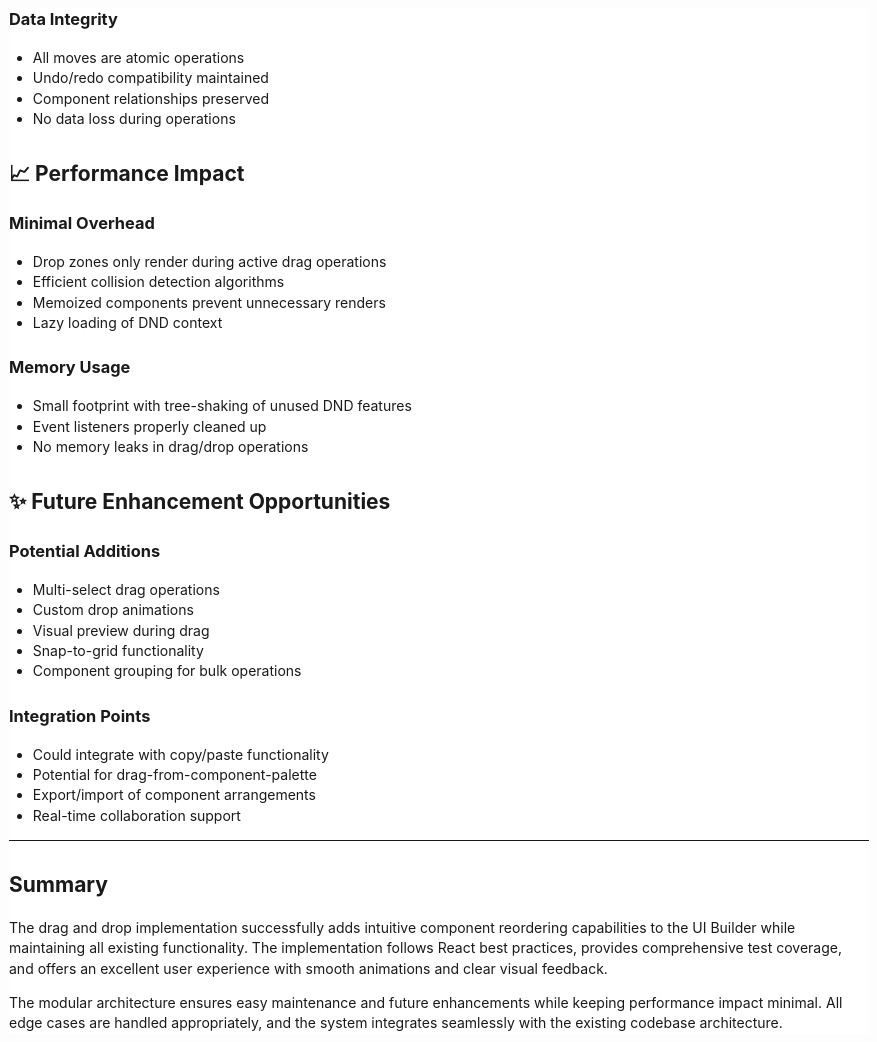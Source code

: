 ### **Data Integrity**
- All moves are atomic operations
- Undo/redo compatibility maintained
- Component relationships preserved
- No data loss during operations

## 📈 Performance Impact

### **Minimal Overhead**
- Drop zones only render during active drag operations
- Efficient collision detection algorithms
- Memoized components prevent unnecessary renders
- Lazy loading of DND context

### **Memory Usage**
- Small footprint with tree-shaking of unused DND features
- Event listeners properly cleaned up
- No memory leaks in drag/drop operations

## ✨ Future Enhancement Opportunities

### **Potential Additions**
- Multi-select drag operations
- Custom drop animations
- Visual preview during drag
- Snap-to-grid functionality
- Component grouping for bulk operations

### **Integration Points**
- Could integrate with copy/paste functionality
- Potential for drag-from-component-palette
- Export/import of component arrangements
- Real-time collaboration support

---

## Summary

The drag and drop implementation successfully adds intuitive component reordering capabilities to the UI Builder while maintaining all existing functionality. The implementation follows React best practices, provides comprehensive test coverage, and offers an excellent user experience with smooth animations and clear visual feedback.

The modular architecture ensures easy maintenance and future enhancements while keeping performance impact minimal. All edge cases are handled appropriately, and the system integrates seamlessly with the existing codebase architecture.